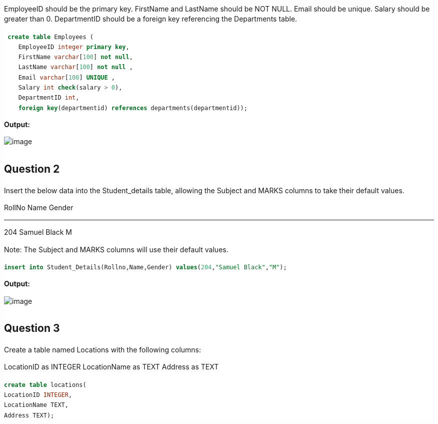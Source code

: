 EmployeeID should be the primary key.
FirstName and LastName should be NOT NULL.
Email should be unique.
Salary should be greater than 0.
DepartmentID should be a foreign key referencing the Departments table.

```sql
 create table Employees (
    EmployeeID integer primary key,
    FirstName varchar[100] not null,
    LastName varchar[100] not null ,
    Email varchar[100] UNIQUE ,
    Salary int check(salary > 0),
    DepartmentID int,
    foreign key(departmentid) references departments(departmentid));
```

**Output:**

<img width="1268" height="464" alt="image" src="https://github.com/user-attachments/assets/131a1109-6269-495e-b7a8-f2ed36b57705" />


**Question 2**
---
 Insert the below data into the Student_details table, allowing the Subject and MARKS columns to take their default values.

RollNo      Name          Gender      
----------  ------------  ----------  
204         Samuel Black  M          

Note: The Subject and MARKS columns will use their default values.

```sql
insert into Student_Details(Rollno,Name,Gender) values(204,"Samuel Black","M");
```

**Output:**

<img width="1267" height="358" alt="image" src="https://github.com/user-attachments/assets/47d83820-e00e-4437-a15d-c4916cd2eaed" />


**Question 3**
---
Create a table named Locations with the following columns:

LocationID as INTEGER
LocationName as TEXT
Address as TEXT

```sql
create table locations(
LocationID INTEGER,
LocationName TEXT,
Address TEXT);
```
